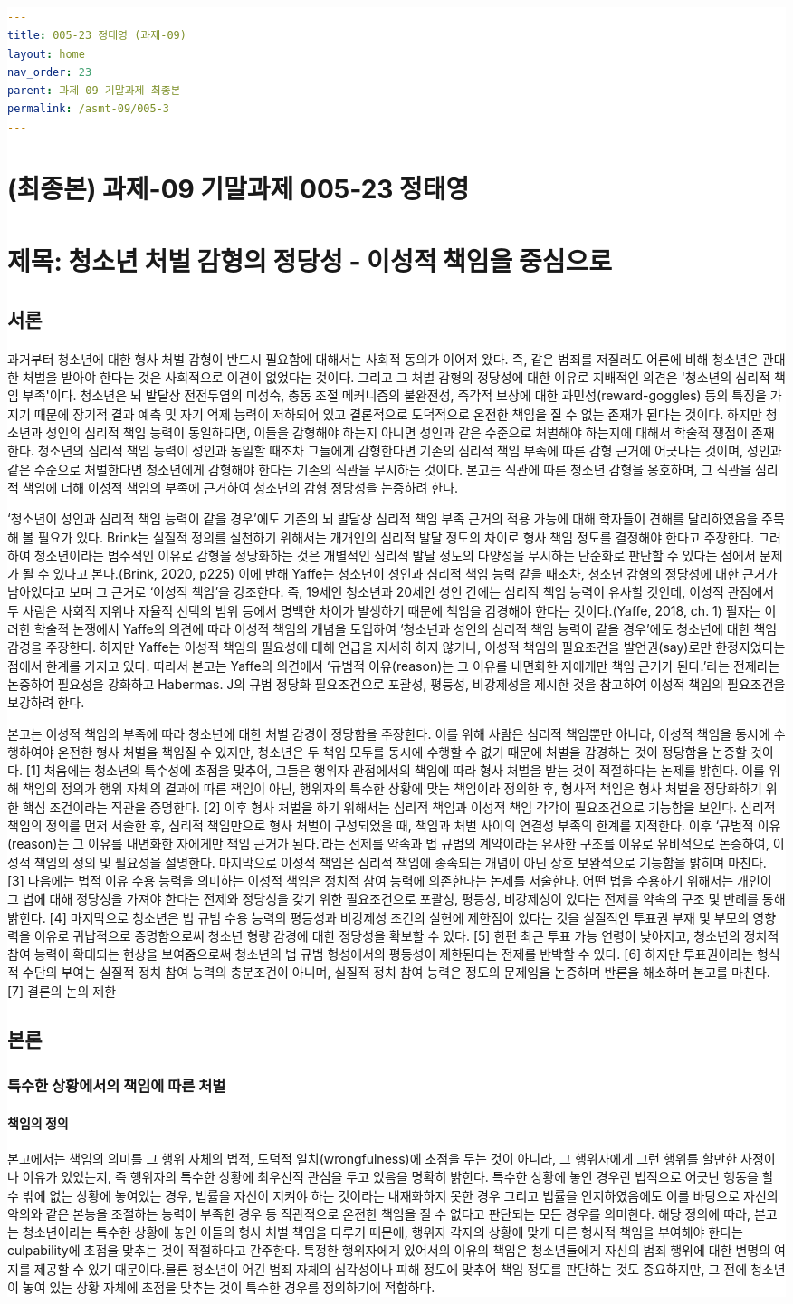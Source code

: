 ```yaml
---
title: 005-23 정태영 (과제-09)
layout: home
nav_order: 23
parent: 과제-09 기말과제 최종본
permalink: /asmt-09/005-3
---
```


# (최종본) 과제-09 기말과제 005-23 정태영 

# 제목: 청소년 처벌 감형의 정당성 - 이성적 책임을 중심으로

## 서론
과거부터 청소년에 대한 형사 처벌 감형이 반드시 필요함에 대해서는 사회적 동의가 이어져 왔다. 즉, 같은 범죄를 저질러도 어른에 비해 청소년은 관대한 처벌을 받아야 한다는 것은 사회적으로 이견이 없었다는 것이다. 그리고 그 처벌 감형의 정당성에 대한 이유로 지배적인 의견은 '청소년의 심리적 책임 부족'이다. 청소년은 뇌 발달상 전전두엽의 미성숙, 충동 조절 메커니즘의 불완전성, 즉각적 보상에 대한 과민성(reward-goggles) 등의 특징을 가지기 때문에 장기적 결과 예측 및 자기 억제 능력이 저하되어 있고 결론적으로 도덕적으로 온전한 책임을 질 수 없는 존재가 된다는 것이다. 하지만 청소년과 성인의 심리적 책임 능력이 동일하다면, 이들을 감형해야 하는지 아니면 성인과 같은 수준으로 처벌해야 하는지에 대해서 학술적 쟁점이 존재한다. 청소년의 심리적 책임 능력이 성인과 동일할 때조차 그들에게 감형한다면 기존의 심리적 책임 부족에 따른 감형 근거에 어긋나는 것이며, 성인과 같은 수준으로 처벌한다면 청소년에게 감형해야 한다는 기존의 직관을 무시하는 것이다. 본고는 직관에 따른 청소년 감형을 옹호하며, 그 직관을 심리적 책임에 더해 이성적 책임의 부족에 근거하여 청소년의 감형 정당성을 논증하려 한다.

‘청소년이 성인과 심리적 책임 능력이 같을 경우’에도 기존의 뇌 발달상 심리적 책임 부족 근거의 적용 가능에 대해 학자들이 견해를 달리하였음을 주목해 볼 필요가 있다. Brink는
실질적 정의를 실천하기 위해서는 개개인의 심리적 발달 정도의 차이로 형사 책임 정도를 결정해야 한다고 주장한다. 그러하여 청소년이라는 범주적인 이유로 감형을 정당화하는 것은 개별적인 심리적 발달 정도의 다양성을 무시하는 단순화로 판단할 수 있다는 점에서 문제가 될 수 있다고 본다.(Brink, 2020, p225) 이에 반해 Yaffe는 청소년이 성인과 심리적 책임 능력 같을 때조차, 청소년 감형의 정당성에 대한 근거가 남아있다고 보며 그 근거로 ‘이성적 책임’을 강조한다. 즉, 19세인 청소년과 20세인 성인 간에는 심리적 책임 능력이 유사할 것인데, 이성적 관점에서 두 사람은 사회적 지위나 자율적 선택의 범위 등에서 명백한 차이가 발생하기 때문에 책임을 감경해야 한다는 것이다.(Yaffe, 2018, ch. 1) 필자는 이러한 학술적 논쟁에서 Yaffe의 의견에 따라 이성적 책임의 개념을 도입하여 ‘청소년과 성인의 심리적 책임 능력이 같을 경우’에도 청소년에 대한 책임 감경을 주장한다. 하지만 Yaffe는 이성적 책임의 필요성에 대해 언급을 자세히 하지 않거나, 이성적 책임의 필요조건을 발언권(say)로만 한정지었다는 점에서 한계를 가지고 있다. 따라서 본고는 Yaffe의 의견에서 ‘규범적 이유(reason)는 그 이유를 내면화한 자에게만 책임 근거가 된다.’라는 전제라는 논증하여 필요성을 강화하고 Habermas. J의 규범 정당화 필요조건으로 포괄성, 평등성, 비강제성을 제시한 것을 참고하여 이성적 책임의 필요조건을 보강하려 한다.

본고는 이성적 책임의 부족에 따라 청소년에 대한 처벌 감경이 정당함을 주장한다. 이를 위해 사람은 심리적 책임뿐만 아니라, 이성적 책임을 동시에 수행하여야 온전한 형사 처벌을 책임질 수 있지만, 청소년은 두 책임 모두를 동시에 수행할 수 없기 때문에 처벌을 감경하는 것이 정당함을 논증할 것이다. [1] 처음에는 청소년의 특수성에 초점을 맞추어, 그들은 행위자 관점에서의 책임에 따라 형사 처벌을 받는 것이 적절하다는 논제를 밝힌다. 이를 위해 책임의 정의가 행위 자체의 결과에 따른 책임이 아닌, 행위자의 특수한 상황에 맞는 책임이라 정의한 후, 형사적 책임은 형사 처벌을 정당화하기 위한 핵심 조건이라는 직관을 증명한다. [2] 이후 형사 처벌을 하기 위해서는 심리적 책임과 이성적 책임 각각이 필요조건으로 기능함을 보인다. 심리적 책임의 정의를 먼저 서술한 후, 심리적 책임만으로 형사 처벌이 구성되었을 때, 책임과 처벌 사이의 연결성 부족의 한계를 지적한다. 이후 ‘규범적 이유(reason)는 그 이유를 내면화한 자에게만 책임 근거가 된다.’라는 전제를 약속과 법 규범의 계약이라는 유사한 구조를 이유로 유비적으로 논증하여, 이성적 책임의 정의 및 필요성을 설명한다. 마지막으로 이성적 책임은 심리적 책임에 종속되는 개념이 아닌 상호 보완적으로 기능함을 밝히며 마친다. [3] 다음에는 법적 이유 수용 능력을 의미하는 이성적 책임은 정치적 참여 능력에 의존한다는 논제를 서술한다. 어떤 법을 수용하기 위해서는 개인이 그 법에 대해 정당성을 가져야 한다는 전제와 정당성을 갖기 위한 필요조건으로 포괄성, 평등성, 비강제성이 있다는 전제를 약속의 구조 및 반례를 통해 밝힌다. [4] 마지막으로 청소년은 법 규범 수용 능력의 평등성과 비강제성 조건의 실현에 제한점이 있다는 것을 실질적인 투표권 부재 및 부모의 영향력을 이유로 귀납적으로 증명함으로써 청소년 형량 감경에 대한 정당성을 확보할 수 있다. [5] 한편 최근 투표 가능 연령이 낮아지고, 청소년의 정치적 참여 능력이 확대되는 현상을 보여줌으로써 청소년의 법 규범 형성에서의 평등성이 제한된다는 전제를 반박할 수 있다. [6] 하지만 투표권이라는 형식적 수단의 부여는 실질적 정치 참여 능력의 충분조건이 아니며, 실질적 정치 참여 능력은 정도의 문제임을 논증하며 반론을 해소하며 본고를 마친다. [7] 결론의 논의 제한

## 본론
### 특수한 상황에서의 책임에 따른 처벌
#### 책임의 정의
본고에서는 책임의 의미를 그 행위 자체의 법적, 도덕적 일치(wrongfulness)에 초점을 두는 것이 아니라, 그 행위자에게 그런 행위를 할만한 사정이나 이유가 있었는지, 즉 행위자의 특수한 상황에 최우선적 관심을 두고 있음을 명확히 밝힌다. 특수한 상황에 놓인 경우란 법적으로 어긋난 행동을 할 수 밖에 없는 상황에 놓여있는 경우, 법률을 자신이 지켜야 하는 것이라는 내재화하지 못한 경우 그리고 법률을 인지하였음에도 이를 바탕으로 자신의 악의와 같은 본능을 조절하는 능력이 부족한 경우 등 직관적으로 온전한 책임을 질 수 없다고 판단되는 모든 경우를 의미한다. 해당 정의에 따라, 본고는 청소년이라는 특수한 상황에 놓인 이들의 형사 처벌 책임을 다루기 때문에, 행위자 각자의 상황에 맞게 다른 형사적 책임을 부여해야 한다는 culpability에 초점을 맞추는 것이 적절하다고 간주한다. 특정한 행위자에게 있어서의 이유의 책임은 청소년들에게 자신의 범죄 행위에 대한 변명의 여지를 제공할 수 있기 때문이다.물론 청소년이 어긴 범죄 자체의 심각성이나 피해 정도에 맞추어 책임 정도를 판단하는 것도 중요하지만, 그 전에 청소년이 놓여 있는 상황 자체에 초점을 맞추는 것이 특수한 경우를 정의하기에 적합하다. 
